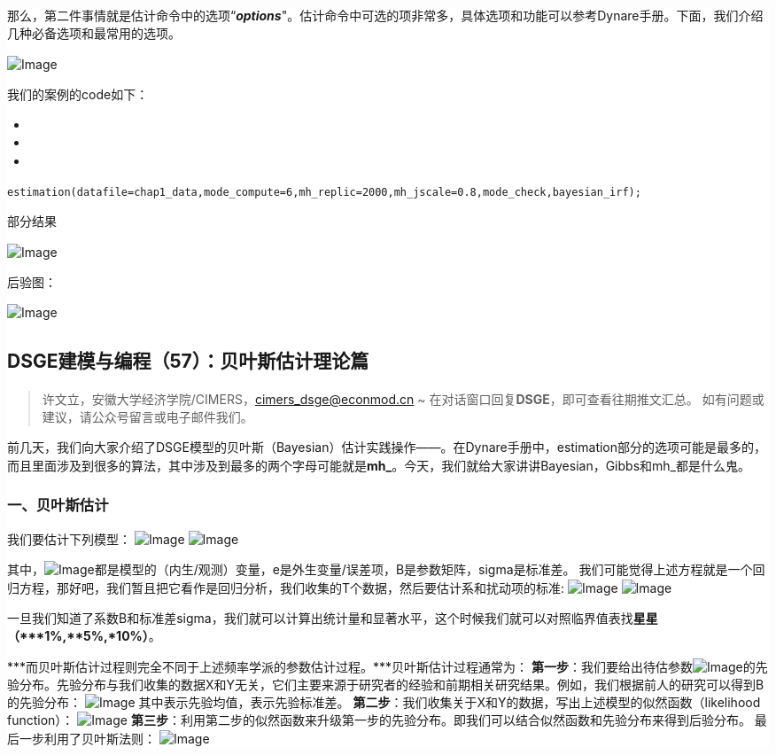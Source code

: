 

那么，第二件事情就是估计命令中的选项“***options***"。估计命令中可选的项非常多，具体选项和功能可以参考Dynare手册。下面，我们介绍几种必备选项和最常用的选项。

![Image](640-20210302170612017.jpeg)



我们的案例的code如下：

- 
- 
- 

```
estimation(datafile=chap1_data,mode_compute=6,mh_replic=2000,mh_jscale=0.8,mode_check,bayesian_irf);
```



部分结果

![Image](640-20210302170612049.jpeg)



后验图：

![Image](640-20210302170611970)



## DSGE建模与编程（57）：贝叶斯估计理论篇

> 许文立，安徽大学经济学院/CIMERS，cimers_dsge@econmod.cn
> ~
> 在对话窗口回复**DSGE**，即可查看往期推文汇总。
> 如有问题或建议，请公众号留言或电子邮件我们。

前几天，我们向大家介绍了DSGE模型的贝叶斯（Bayesian）估计实践操作——。在Dynare手册中，estimation部分的选项可能是最多的，而且里面涉及到很多的算法，其中涉及到最多的两个字母可能就是**mh_**。今天，我们就给大家讲讲Bayesian，Gibbs和mh_都是什么鬼。

### 一、贝叶斯估计

我们要估计下列模型：
![Image](640-20210302170701217)
![Image](640-20210302170701088)

其中，![Image](640-20210302170701673.png)都是模型的（内生/观测）变量，e是外生变量/误差项，B是参数矩阵，sigma是标准差。
我们可能觉得上述方程就是一个回归方程，那好吧，我们暂且把它看作是回归分析，我们收集的T个数据，然后要估计系和扰动项的标准:
![Image](640-20210302170701089.png)
![Image](640-20210302170701101.png)

一旦我们知道了系数B和标准差sigma，我们就可以计算出统计量和显著水平，这个时候我们就可以对照临界值表找**星星（\**\*1%,\**5%,\*10%）**。


***而贝叶斯估计过程则完全不同于上述频率学派的参数估计过程。***贝叶斯估计过程通常为：
**第一步**：我们要给出待估参数![Image](https://mmbiz.qpic.cn/mmbiz_png/QA2ILNosZr4oTm4uTjwFNnayhTIBnqeGqIOGkKPAXITmHibkOoEHFZaKMaskhicvibJCedU4UTnoKDfOMKica1zssg/640?wx_fmt=png&tp=webp&wxfrom=5&wx_lazy=1&wx_co=1)的先验分布。先验分布与我们收集的数据X和Y无关，它们主要来源于研究者的经验和前期相关研究结果。例如，我们根据前人的研究可以得到B的先验分布：
![Image](640-20210302170701312)
其中表示先验均值，表示先验标准差。
**第二步**：我们收集关于X和Y的数据，写出上述模型的似然函数（likelihood function）：
![Image](640-20210302170701181)
**第三步**：利用第二步的似然函数来升级第一步的先验分布。即我们可以结合似然函数和先验分布来得到后验分布。
最后一步利用了贝叶斯法则：
![Image](640-20210302170701321.png)